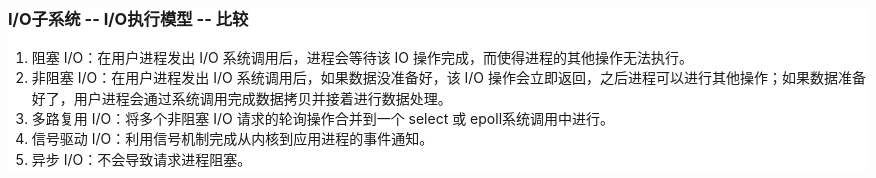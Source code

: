 ### I/O子系统 -- I/O执行模型 -- 比较

1. 阻塞 I/O：在用户进程发出 I/O 系统调用后，进程会等待该 IO 操作完成，而使得进程的其他操作无法执行。
2. 非阻塞 I/O：在用户进程发出 I/O 系统调用后，如果数据没准备好，该 I/O 操作会立即返回，之后进程可以进行其他操作；如果数据准备好了，用户进程会通过系统调用完成数据拷贝并接着进行数据处理。
3. 多路复用 I/O：将多个非阻塞 I/O 请求的轮询操作合并到一个 select 或 epoll系统调用中进行。
4. 信号驱动 I/O：利用信号机制完成从内核到应用进程的事件通知。
5. 异步 I/O：不会导致请求进程阻塞。
